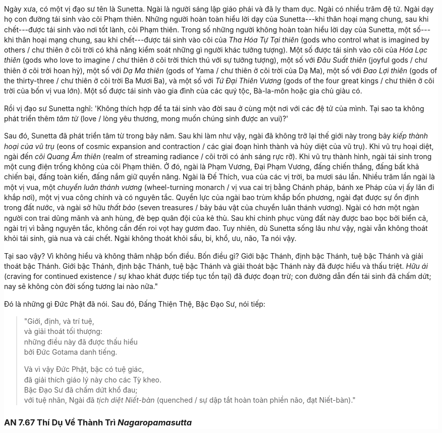 Ngày xưa, có một vị đạo sư tên là Sunetta. Ngài là người sáng lập giáo phái và đã ly tham dục. Ngài có nhiều trăm đệ tử. Ngài dạy họ con đường tái sinh vào cõi Phạm thiên. Những người hoàn toàn hiểu lời dạy của Sunetta---khi thân hoại mạng chung, sau khi chết---được tái sinh vào nơi tốt lành, cõi Phạm thiên. Trong số những người không hoàn toàn hiểu lời dạy của Sunetta, một số---khi thân hoại mạng chung, sau khi chết---được tái sinh vào cõi của *Tha Hóa Tự Tại thiên* (gods who control what is imagined by others / chư thiên ở cõi trời có khả năng kiểm soát những gì người khác tưởng tượng). Một số được tái sinh vào cõi của *Hóa Lạc thiên* (gods who love to imagine / chư thiên ở cõi trời thích thú với sự tưởng tượng), một số với *Đâu Suất thiên* (joyful gods / chư thiên ở cõi trời hoan hỷ), một số với *Dạ Ma thiên* (gods of Yama / chư thiên ở cõi trời của Dạ Ma), một số với *Đao Lợi thiên* (gods of the thirty-three / chư thiên ở cõi trời Ba Mươi Ba), và một số với *Tứ Đại Thiên Vương* (gods of the four great kings / chư thiên ở cõi trời của bốn vị vua lớn). Một số được tái sinh vào gia đình của các quý tộc, Bà-la-môn hoặc gia chủ giàu có.

Rồi vị đạo sư Sunetta nghĩ: 'Không thích hợp để ta tái sinh vào đời sau ở cùng một nơi với các đệ tử của mình. Tại sao ta không phát triển thêm *tâm từ* (love / lòng yêu thương, mong muốn chúng sinh được an vui)?'

Sau đó, Sunetta đã phát triển tâm từ trong bảy năm. Sau khi làm như vậy, ngài đã không trở lại thế giới này trong bảy *kiếp thành hoại của vũ trụ* (eons of cosmic expansion and contraction / các giai đoạn hình thành và hủy diệt của vũ trụ). Khi vũ trụ hoại diệt, ngài đến *cõi Quang Âm thiên* (realm of streaming radiance / cõi trời có ánh sáng rực rỡ). Khi vũ trụ thành hình, ngài tái sinh trong một cung điện trống không của cõi Phạm thiên. Ở đó, ngài là Phạm Vương, Đại Phạm Vương, đấng chiến thắng, đấng bất khả chiến bại, đấng toàn kiến, đấng nắm giữ quyền năng. Ngài là Đế Thích, vua của các vị trời, ba mươi sáu lần. Nhiều trăm lần ngài là một vị vua, một *chuyển luân thánh vương* (wheel-turning monarch / vị vua cai trị bằng Chánh pháp, bánh xe Pháp của vị ấy lăn đi khắp nơi), một vị vua công chính và có nguyên tắc. Quyền lực của ngài bao trùm khắp bốn phương, ngài đạt được sự ổn định trong đất nước, và ngài sở hữu *thất bảo* (seven treasures / bảy báu vật của chuyển luân thánh vương). Ngài có hơn một ngàn người con trai dũng mãnh và anh hùng, đè bẹp quân đội của kẻ thù. Sau khi chinh phục vùng đất này được bao bọc bởi biển cả, ngài trị vì bằng nguyên tắc, không cần đến roi vọt hay gươm đao. Tuy nhiên, dù Sunetta sống lâu như vậy, ngài vẫn không thoát khỏi tái sinh, già nua và cái chết. Ngài không thoát khỏi sầu, bi, khổ, ưu, não, Ta nói vậy.

Tại sao vậy? Vì không hiểu và không thâm nhập bốn điều. Bốn điều gì? Giới bậc Thánh, định bậc Thánh, tuệ bậc Thánh và giải thoát bậc Thánh. Giới bậc Thánh, định bậc Thánh, tuệ bậc Thánh và giải thoát bậc Thánh này đã được hiểu và thấu triệt. *Hữu ái* (craving for continued existence / sự khao khát được tiếp tục tồn tại) đã được đoạn trừ; con đường dẫn đến tái sinh đã chấm dứt; nay sẽ không còn đời sống tương lai nào nữa."

Đó là những gì Đức Phật đã nói. Sau đó, Đấng Thiện Thệ, Bậc Đạo Sư, nói tiếp:

> "Giới, định, và trí tuệ,\
> và giải thoát tối thượng:\
> những điều này đã được thấu hiểu\
> bởi Đức Gotama danh tiếng.
>
> Và vì vậy Đức Phật, bậc có tuệ giác,\
> đã giải thích giáo lý này cho các Tỳ kheo.\
> Bậc Đạo Sư đã chấm dứt khổ đau;\
> với tuệ nhãn, Ngài đã *tịch diệt Niết-bàn* (quenched / sự dập tắt hoàn toàn phiền não, đạt Niết-bàn)."


### AN 7.67 Thí Dụ Về Thành Trì *Nagaropamasutta*
